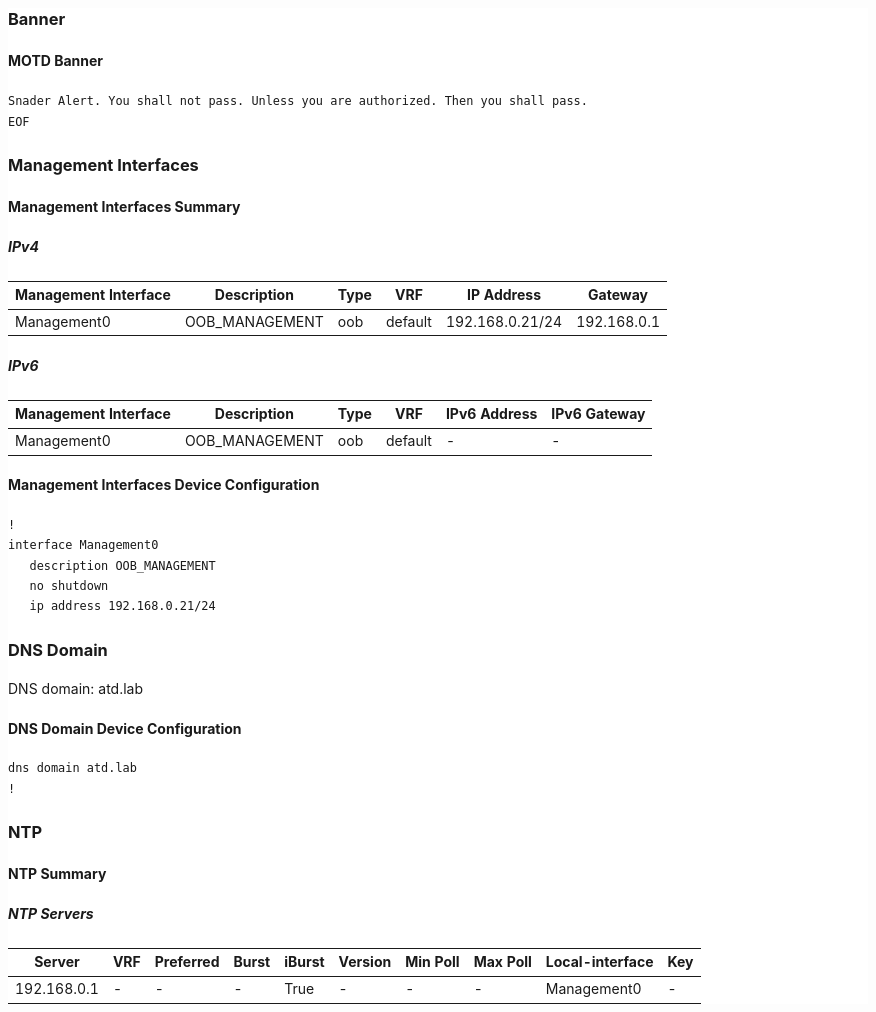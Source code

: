 ### Banner

#### MOTD Banner

```text
Snader Alert. You shall not pass. Unless you are authorized. Then you shall pass.
EOF
```

### Management Interfaces

#### Management Interfaces Summary

##### IPv4

| Management Interface | Description | Type | VRF | IP Address | Gateway |
| -------------------- | ----------- | ---- | --- | ---------- | ------- |
| Management0 | OOB_MANAGEMENT | oob | default | 192.168.0.21/24 | 192.168.0.1 |

##### IPv6

| Management Interface | Description | Type | VRF | IPv6 Address | IPv6 Gateway |
| -------------------- | ----------- | ---- | --- | ------------ | ------------ |
| Management0 | OOB_MANAGEMENT | oob | default | - | - |

#### Management Interfaces Device Configuration

```eos
!
interface Management0
   description OOB_MANAGEMENT
   no shutdown
   ip address 192.168.0.21/24
```

### DNS Domain

DNS domain: atd.lab

#### DNS Domain Device Configuration

```eos
dns domain atd.lab
!
```

### NTP

#### NTP Summary

##### NTP Servers

| Server | VRF | Preferred | Burst | iBurst | Version | Min Poll | Max Poll | Local-interface | Key |
| ------ | --- | --------- | ----- | ------ | ------- | -------- | -------- | --------------- | --- |
| 192.168.0.1 | - | - | - | True | - | - | - | Management0 | - |
